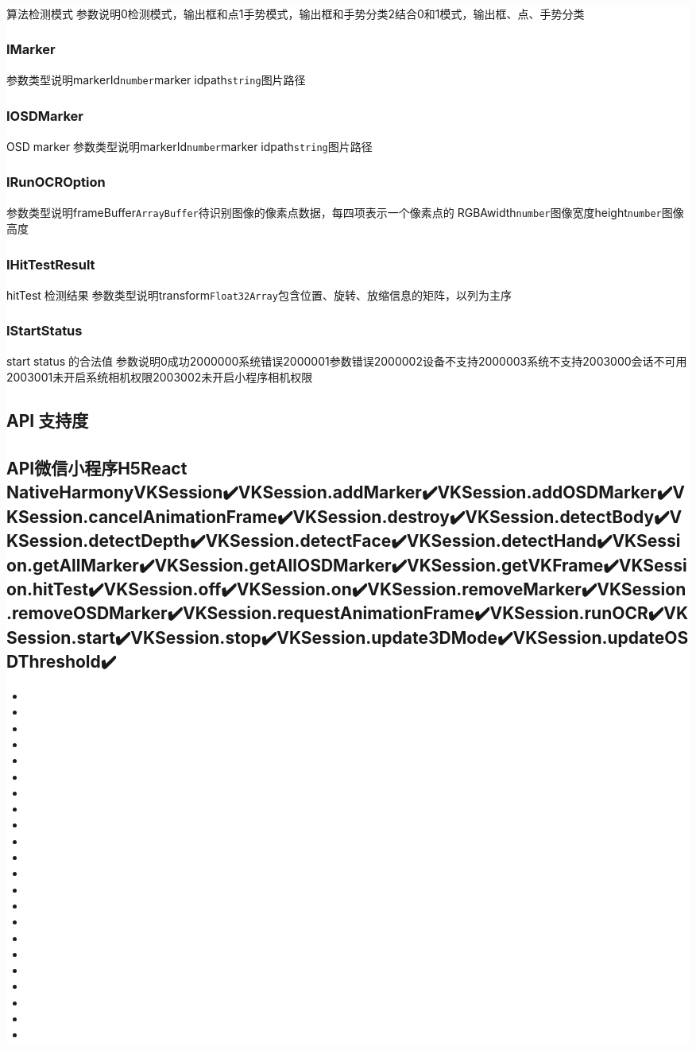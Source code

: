 算法检测模式
参数说明0检测模式，输出框和点1手势模式，输出框和手势分类2结合0和1模式，输出框、点、手势分类
### IMarker[​](VKSession.html#imarker)
参数类型说明markerId`number`marker idpath`string`图片路径
### IOSDMarker[​](VKSession.html#iosdmarker)
OSD marker
参数类型说明markerId`number`marker idpath`string`图片路径
### IRunOCROption[​](VKSession.html#irunocroption)
参数类型说明frameBuffer`ArrayBuffer`待识别图像的像素点数据，每四项表示一个像素点的 RGBAwidth`number`图像宽度height`number`图像高度
### IHitTestResult[​](VKSession.html#ihittestresult)
hitTest 检测结果
参数类型说明transform`Float32Array`包含位置、旋转、放缩信息的矩阵，以列为主序
### IStartStatus[​](VKSession.html#istartstatus)
start status 的合法值
参数说明0成功2000000系统错误2000001参数错误2000002设备不支持2000003系统不支持2003000会话不可用2003001未开启系统相机权限2003002未开启小程序相机权限
## API 支持度[​](VKSession.html#api-支持度)
API微信小程序H5React NativeHarmonyVKSession✔️VKSession.addMarker✔️VKSession.addOSDMarker✔️VKSession.cancelAnimationFrame✔️VKSession.destroy✔️VKSession.detectBody✔️VKSession.detectDepth✔️VKSession.detectFace✔️VKSession.detectHand✔️VKSession.getAllMarker✔️VKSession.getAllOSDMarker✔️VKSession.getVKFrame✔️VKSession.hitTest✔️VKSession.off✔️VKSession.on✔️VKSession.removeMarker✔️VKSession.removeOSDMarker✔️VKSession.requestAnimationFrame✔️VKSession.runOCR✔️VKSession.start✔️VKSession.stop✔️VKSession.update3DMode✔️VKSession.updateOSDThreshold✔️
- 

- 
- 
- 
- 
- 
- 
- 
- 
- 
- 
- 
- 
- 
- 
- 
- 
- 
- 
- 
- 
- 
- 

